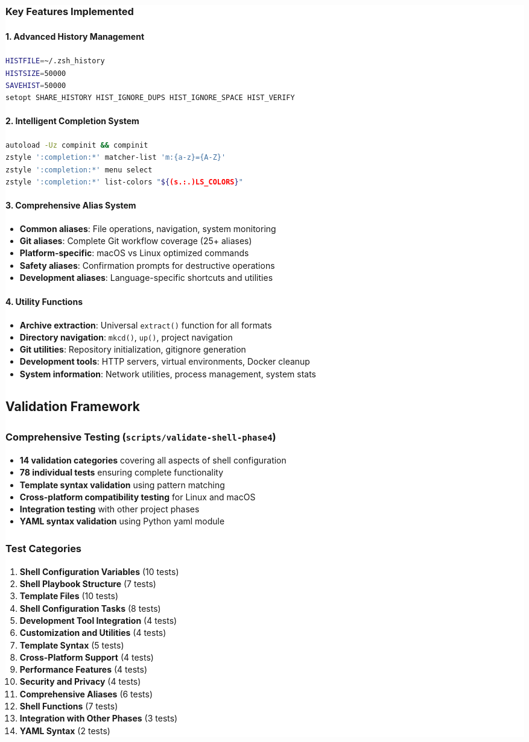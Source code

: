 ### Key Features Implemented

#### 1. Advanced History Management
```bash
HISTFILE=~/.zsh_history
HISTSIZE=50000
SAVEHIST=50000
setopt SHARE_HISTORY HIST_IGNORE_DUPS HIST_IGNORE_SPACE HIST_VERIFY
```

#### 2. Intelligent Completion System
```bash
autoload -Uz compinit && compinit
zstyle ':completion:*' matcher-list 'm:{a-z}={A-Z}'
zstyle ':completion:*' menu select
zstyle ':completion:*' list-colors "${(s.:.)LS_COLORS}"
```

#### 3. Comprehensive Alias System
- **Common aliases**: File operations, navigation, system monitoring
- **Git aliases**: Complete Git workflow coverage (25+ aliases)
- **Platform-specific**: macOS vs Linux optimized commands
- **Safety aliases**: Confirmation prompts for destructive operations
- **Development aliases**: Language-specific shortcuts and utilities

#### 4. Utility Functions
- **Archive extraction**: Universal `extract()` function for all formats
- **Directory navigation**: `mkcd()`, `up()`, project navigation
- **Git utilities**: Repository initialization, gitignore generation
- **Development tools**: HTTP servers, virtual environments, Docker cleanup
- **System information**: Network utilities, process management, system stats

## Validation Framework

### Comprehensive Testing (`scripts/validate-shell-phase4`)
- **14 validation categories** covering all aspects of shell configuration
- **78 individual tests** ensuring complete functionality
- **Template syntax validation** using pattern matching
- **Cross-platform compatibility testing** for Linux and macOS
- **Integration testing** with other project phases
- **YAML syntax validation** using Python yaml module

### Test Categories
1. **Shell Configuration Variables** (10 tests)
2. **Shell Playbook Structure** (7 tests)
3. **Template Files** (10 tests)
4. **Shell Configuration Tasks** (8 tests)
5. **Development Tool Integration** (4 tests)
6. **Customization and Utilities** (4 tests)
7. **Template Syntax** (5 tests)
8. **Cross-Platform Support** (4 tests)
9. **Performance Features** (4 tests)
10. **Security and Privacy** (4 tests)
11. **Comprehensive Aliases** (6 tests)
12. **Shell Functions** (7 tests)
13. **Integration with Other Phases** (3 tests)
14. **YAML Syntax** (2 tests)

